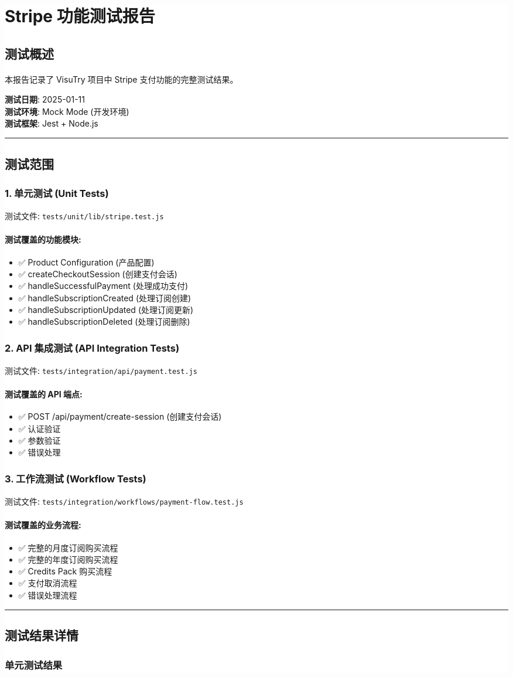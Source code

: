# Stripe 功能测试报告

## 测试概述

本报告记录了 VisuTry 项目中 Stripe 支付功能的完整测试结果。

**测试日期**: 2025-01-11  
**测试环境**: Mock Mode (开发环境)  
**测试框架**: Jest + Node.js

---

## 测试范围

### 1. 单元测试 (Unit Tests)
测试文件: `tests/unit/lib/stripe.test.js`

#### 测试覆盖的功能模块:
- ✅ Product Configuration (产品配置)
- ✅ createCheckoutSession (创建支付会话)
- ✅ handleSuccessfulPayment (处理成功支付)
- ✅ handleSubscriptionCreated (处理订阅创建)
- ✅ handleSubscriptionUpdated (处理订阅更新)
- ✅ handleSubscriptionDeleted (处理订阅删除)

### 2. API 集成测试 (API Integration Tests)
测试文件: `tests/integration/api/payment.test.js`

#### 测试覆盖的 API 端点:
- ✅ POST /api/payment/create-session (创建支付会话)
- ✅ 认证验证
- ✅ 参数验证
- ✅ 错误处理

### 3. 工作流测试 (Workflow Tests)
测试文件: `tests/integration/workflows/payment-flow.test.js`

#### 测试覆盖的业务流程:
- ✅ 完整的月度订阅购买流程
- ✅ 完整的年度订阅购买流程
- ✅ Credits Pack 购买流程
- ✅ 支付取消流程
- ✅ 错误处理流程

---

## 测试结果详情

### 单元测试结果

